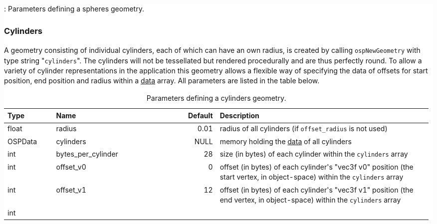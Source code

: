 : Parameters defining a spheres geometry.

### Cylinders

A geometry consisting of individual cylinders, each of which can have an
own radius, is created by calling `ospNewGeometry` with type string
"`cylinders`". The cylinders will not be tessellated but rendered
procedurally and are thus perfectly round. To allow a variety of
cylinder representations in the application this geometry allows a
flexible way of specifying the data of offsets for start position, end
position and radius within a [data](#data) array. All parameters are
listed in the table below.

<table style="width:99%;">
<caption>Parameters defining a cylinders geometry.</caption>
<colgroup>
<col width="11%" />
<col width="25%" />
<col width="12%" />
<col width="48%" />
</colgroup>
<thead>
<tr class="header">
<th align="left">Type</th>
<th align="left">Name</th>
<th align="right">Default</th>
<th align="left">Description</th>
</tr>
</thead>
<tbody>
<tr class="odd">
<td align="left">float</td>
<td align="left">radius</td>
<td align="right">0.01</td>
<td align="left">radius of all cylinders (if <code>offset_radius</code> is not used)</td>
</tr>
<tr class="even">
<td align="left">OSPData</td>
<td align="left">cylinders</td>
<td align="right">NULL</td>
<td align="left">memory holding the <a href="#data">data</a> of all cylinders</td>
</tr>
<tr class="odd">
<td align="left">int</td>
<td align="left">bytes_per_cylinder</td>
<td align="right">28</td>
<td align="left">size (in bytes) of each cylinder within the <code>cylinders</code> array</td>
</tr>
<tr class="even">
<td align="left">int</td>
<td align="left">offset_v0</td>
<td align="right">0</td>
<td align="left">offset (in bytes) of each cylinder's &quot;vec3f v0&quot; position (the start vertex, in object-space) within the <code>cylinders</code> array</td>
</tr>
<tr class="odd">
<td align="left">int</td>
<td align="left">offset_v1</td>
<td align="right">12</td>
<td align="left">offset (in bytes) of each cylinder's &quot;vec3f v1&quot; position (the end vertex, in object-space) within the <code>cylinders</code> array</td>
</tr>
<tr class="even">
<td align="left">int</td>
